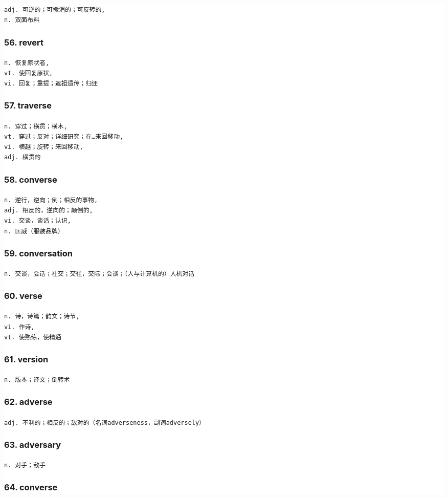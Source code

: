 ```
adj. 可逆的；可撤消的；可反转的,
n. 双面布料
```
### 56. revert

```
n. 恢复原状者,
vt. 使回复原状,
vi. 回复；重提；返祖遗传；归还
```
### 57. traverse

```
n. 穿过；横贯；横木,
vt. 穿过；反对；详细研究；在…来回移动,
vi. 横越；旋转；来回移动,
adj. 横贯的
```
### 58. converse

```
n. 逆行，逆向；倒；相反的事物,
adj. 相反的，逆向的；颠倒的,
vi. 交谈，谈话；认识,
n. 匡威（服装品牌）
```
### 59. conversation

```
n. 交谈，会话；社交；交往，交际；会谈；（人与计算机的）人机对话
```
### 60. verse

```
n. 诗，诗篇；韵文；诗节,
vi. 作诗,
vt. 使熟练，使精通
```
### 61. version

```
n. 版本；译文；倒转术
```
### 62. adverse

```
adj. 不利的；相反的；敌对的（名词adverseness，副词adversely）
```
### 63. adversary

```
n. 对手；敌手
```
### 64. converse
